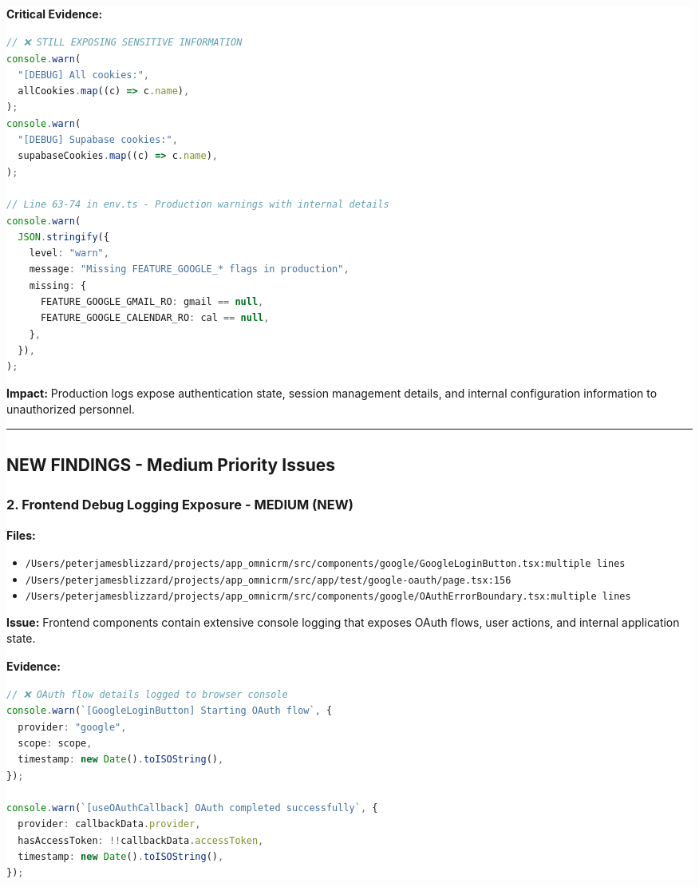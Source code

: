 **Critical Evidence:**

```typescript
// ❌ STILL EXPOSING SENSITIVE INFORMATION
console.warn(
  "[DEBUG] All cookies:",
  allCookies.map((c) => c.name),
);
console.warn(
  "[DEBUG] Supabase cookies:",
  supabaseCookies.map((c) => c.name),
);

// Line 63-74 in env.ts - Production warnings with internal details
console.warn(
  JSON.stringify({
    level: "warn",
    message: "Missing FEATURE_GOOGLE_* flags in production",
    missing: {
      FEATURE_GOOGLE_GMAIL_RO: gmail == null,
      FEATURE_GOOGLE_CALENDAR_RO: cal == null,
    },
  }),
);
```

**Impact:** Production logs expose authentication state, session management details, and internal configuration information to unauthorized personnel.

---

## NEW FINDINGS - Medium Priority Issues

### 2. **Frontend Debug Logging Exposure** - MEDIUM (NEW)

**Files:**

- `/Users/peterjamesblizzard/projects/app_omnicrm/src/components/google/GoogleLoginButton.tsx:multiple lines`
- `/Users/peterjamesblizzard/projects/app_omnicrm/src/app/test/google-oauth/page.tsx:156`
- `/Users/peterjamesblizzard/projects/app_omnicrm/src/components/google/OAuthErrorBoundary.tsx:multiple lines`

**Issue:** Frontend components contain extensive console logging that exposes OAuth flows, user actions, and internal application state.

**Evidence:**

```typescript
// ❌ OAuth flow details logged to browser console
console.warn(`[GoogleLoginButton] Starting OAuth flow`, {
  provider: "google",
  scope: scope,
  timestamp: new Date().toISOString(),
});

console.warn(`[useOAuthCallback] OAuth completed successfully`, {
  provider: callbackData.provider,
  hasAccessToken: !!callbackData.accessToken,
  timestamp: new Date().toISOString(),
});
```
